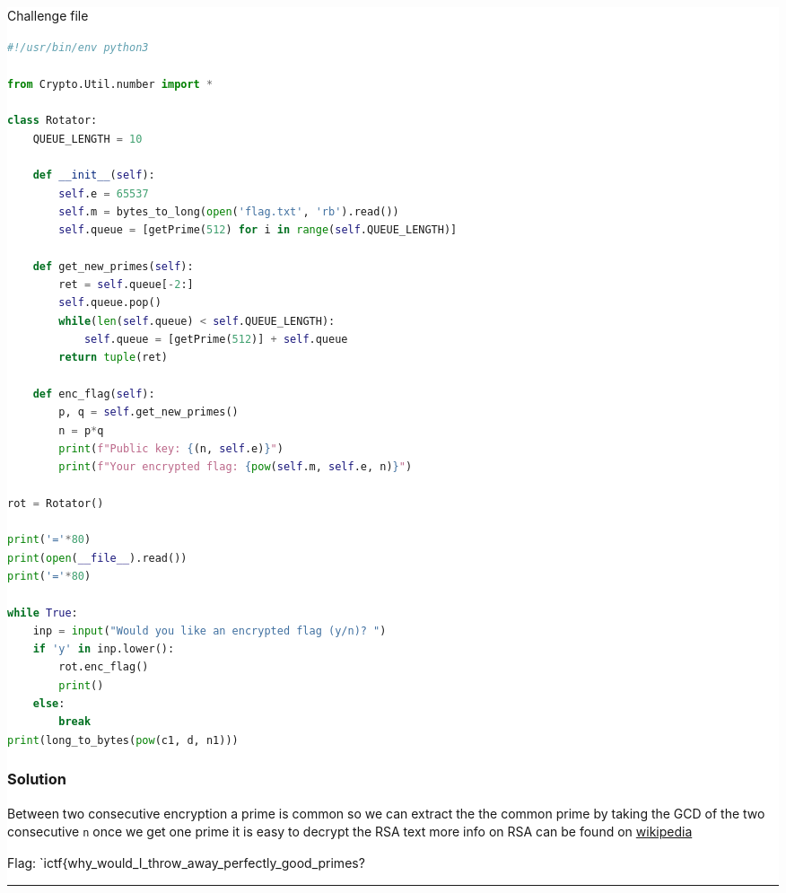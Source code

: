 Challenge file
```python
#!/usr/bin/env python3

from Crypto.Util.number import *

class Rotator:
    QUEUE_LENGTH = 10

    def __init__(self):
        self.e = 65537
        self.m = bytes_to_long(open('flag.txt', 'rb').read())
        self.queue = [getPrime(512) for i in range(self.QUEUE_LENGTH)]

    def get_new_primes(self):
        ret = self.queue[-2:]
        self.queue.pop()
        while(len(self.queue) < self.QUEUE_LENGTH):
            self.queue = [getPrime(512)] + self.queue
        return tuple(ret)

    def enc_flag(self):
        p, q = self.get_new_primes()
        n = p*q
        print(f"Public key: {(n, self.e)}")
        print(f"Your encrypted flag: {pow(self.m, self.e, n)}")

rot = Rotator()

print('='*80)
print(open(__file__).read())
print('='*80)

while True:
    inp = input("Would you like an encrypted flag (y/n)? ")
    if 'y' in inp.lower():
        rot.enc_flag()
        print()
    else:
        break
print(long_to_bytes(pow(c1, d, n1)))
```

### Solution
Between two consecutive encryption a prime is common so we can extract the the common prime by taking the GCD of the two  consecutive `n`
once we get one prime it is easy to  decrypt the RSA text
more info on RSA can be found on [wikipedia](https://en.wikipedia.org/wiki/RSA_(cryptosystem))

Flag: `ictf{why_would_I_throw_away_perfectly_good_primes?

---

